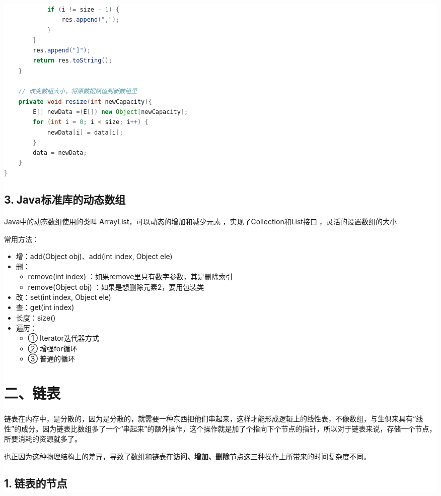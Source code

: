 ```java
            if (i != size - 1) {
                res.append(",");
            }
        }
        res.append("]");
        return res.toString();
    }

    // 改变数组大小，将原数据赋值到新数组里
    private void resize(int newCapacity){
        E[] newData =(E[]) new Object[newCapacity];
        for (int i = 0; i < size; i++) {
            newData[i] = data[i];
        }
        data = newData;
    }
}
```



## 3. Java标准库的动态数组

Java中的动态数组使用的类叫 ArrayList，可以动态的增加和减少元素 ，实现了Collection和List接口 ，灵活的设置数组的大小

常用方法：

 * 增：add(Object obj)、add(int index, Object ele)
 * 删：
    * remove(int index) ：如果remove里只有数字参数，其是删除索引
    * remove(Object obj)  ：如果是想删除元素2，要用包装类
 * 改：set(int index, Object ele)
 * 查：get(int index)
 * 长度：size()
 * 遍历：
    * ① Iterator迭代器方式
    * ② 增强for循环
    * ③ 普通的循环





# 二、链表

链表在内存中，是分散的，因为是分散的，就需要一种东西把他们串起来，这样才能形成逻辑上的线性表，不像数组，与生俱来具有“线性”的成分。因为链表比数组多了一个“串起来”的额外操作，这个操作就是加了个指向下个节点的指针，所以对于链表来说，存储一个节点，所要消耗的资源就多了。

也正因为这种物理结构上的差异，导致了数组和链表在**访问、增加、删除**节点这三种操作上所带来的时间复杂度不同。



## 1. 链表的节点

